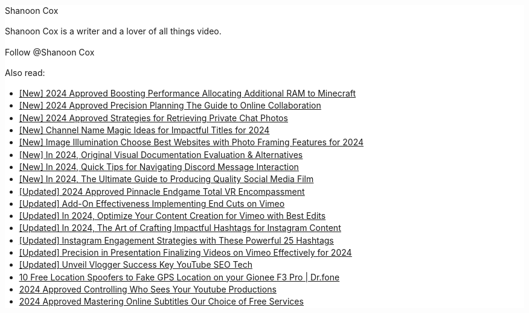 Shanoon Cox

Shanoon Cox is a writer and a lover of all things video.

Follow @Shanoon Cox



<ins class="adsbygoogle"
      style="display:block"
      data-ad-client="ca-pub-7571918770474297"
      data-ad-slot="8358498916"
      data-ad-format="auto"
      data-full-width-responsive="true"></ins>
<span class="atpl-alsoreadstyle">Also read:</span>
<div><ul>
<li><a href="https://screen-mirroring-recording.techidaily.com/new-2024-approved-boosting-performance-allocating-additional-ram-to-minecraft/"><u>[New] 2024 Approved  Boosting Performance  Allocating Additional RAM to Minecraft</u></a></li>
<li><a href="https://video-screen-grab.techidaily.com/new-2024-approved-precision-planning-the-guide-to-online-collaboration/"><u>[New] 2024 Approved  Precision Planning  The Guide to Online Collaboration</u></a></li>
<li><a href="https://snapchat-videos.techidaily.com/new-2024-approved-strategies-for-retrieving-private-chat-photos/"><u>[New] 2024 Approved  Strategies for Retrieving Private Chat Photos</u></a></li>
<li><a href="https://facebook-video-footage.techidaily.com/new-channel-name-magic-ideas-for-impactful-titles-for-2024/"><u>[New] Channel Name Magic  Ideas for Impactful Titles for 2024</u></a></li>
<li><a href="https://fox-access.techidaily.com/new-image-illumination-choose-best-websites-with-photo-framing-features-for-2024/"><u>[New] Image Illumination  Choose Best Websites with Photo Framing Features for 2024</u></a></li>
<li><a href="https://digital-screen-recording.techidaily.com/new-in-2024-original-visual-documentation-evaluation-and-alternatives/"><u>[New] In 2024, Original Visual Documentation Evaluation & Alternatives</u></a></li>
<li><a href="https://discord-videos.techidaily.com/new-in-2024-quick-tips-for-navigating-discord-message-interaction/"><u>[New] In 2024, Quick Tips for Navigating Discord Message Interaction</u></a></li>
<li><a href="https://facebook-videos.techidaily.com/new-in-2024-the-ultimate-guide-to-producing-quality-social-media-film/"><u>[New] In 2024, The Ultimate Guide to Producing Quality Social Media Film</u></a></li>
<li><a href="https://fox-cloud.techidaily.com/updated-2024-approved-pinnacle-endgame-total-vr-encompassment/"><u>[Updated] 2024 Approved  Pinnacle Endgame  Total VR Encompassment</u></a></li>
<li><a href="https://vimeo-videos.techidaily.com/updated-add-on-effectiveness-implementing-end-cuts-on-vimeo/"><u>[Updated] Add-On Effectiveness  Implementing End Cuts on Vimeo</u></a></li>
<li><a href="https://vimeo-videos.techidaily.com/updated-in-2024-optimize-your-content-creation-for-vimeo-with-best-edits/"><u>[Updated] In 2024, Optimize Your Content Creation for Vimeo with Best Edits</u></a></li>
<li><a href="https://instagram-video-files.techidaily.com/updated-in-2024-the-art-of-crafting-impactful-hashtags-for-instagram-content/"><u>[Updated] In 2024, The Art of Crafting Impactful Hashtags for Instagram Content</u></a></li>
<li><a href="https://instagram-clips.techidaily.com/updated-instagram-engagement-strategies-with-these-powerful-25-hashtags/"><u>[Updated] Instagram Engagement Strategies with These Powerful 25 Hashtags</u></a></li>
<li><a href="https://vimeo-videos.techidaily.com/updated-precision-in-presentation-finalizing-videos-on-vimeo-effectively-for-2024/"><u>[Updated] Precision in Presentation  Finalizing Videos on Vimeo Effectively for 2024</u></a></li>
<li><a href="https://youtube-blog.techidaily.com/ed-unveil-vlogger-success-key-youtube-seo-tech/"><u>[Updated] Unveil Vlogger Success  Key YouTube SEO Tech</u></a></li>
<li><a href="https://android-location.techidaily.com/10-free-location-spoofers-to-fake-gps-location-on-your-gionee-f3-pro-drfone-by-drfone-virtual/"><u>10 Free Location Spoofers to Fake GPS Location on your Gionee F3 Pro | Dr.fone</u></a></li>
<li><a href="https://youtube-video-recordings.techidaily.com/2024-approved-controlling-who-sees-your-youtube-productions/"><u>2024 Approved  Controlling Who Sees Your Youtube Productions</u></a></li>
<li><a href="https://extra-support.techidaily.com/2024-approved-mastering-online-subtitles-our-choice-of-free-services/"><u>2024 Approved  Mastering Online Subtitles  Our Choice of Free Services</u></a></li>